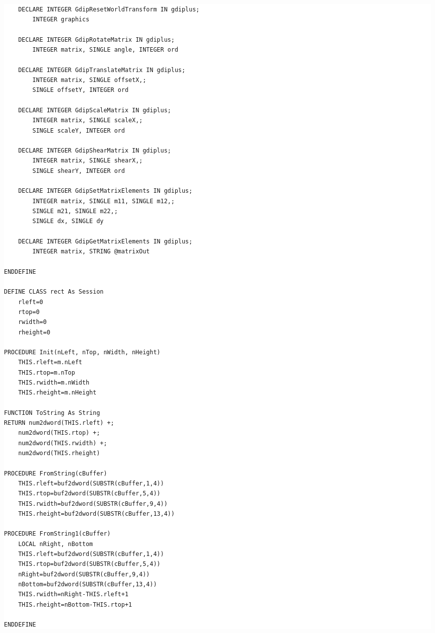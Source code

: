 ```foxpro  
	DECLARE INTEGER GdipResetWorldTransform IN gdiplus;
		INTEGER graphics

	DECLARE INTEGER GdipRotateMatrix IN gdiplus;
		INTEGER matrix, SINGLE angle, INTEGER ord

	DECLARE INTEGER GdipTranslateMatrix IN gdiplus;
		INTEGER matrix, SINGLE offsetX,;
		SINGLE offsetY, INTEGER ord

	DECLARE INTEGER GdipScaleMatrix IN gdiplus;
		INTEGER matrix, SINGLE scaleX,;
		SINGLE scaleY, INTEGER ord

	DECLARE INTEGER GdipShearMatrix IN gdiplus;
		INTEGER matrix, SINGLE shearX,;
		SINGLE shearY, INTEGER ord

	DECLARE INTEGER GdipSetMatrixElements IN gdiplus;
		INTEGER matrix, SINGLE m11, SINGLE m12,;
		SINGLE m21, SINGLE m22,;
		SINGLE dx, SINGLE dy

	DECLARE INTEGER GdipGetMatrixElements IN gdiplus;
		INTEGER matrix, STRING @matrixOut

ENDDEFINE

DEFINE CLASS rect As Session
	rleft=0
	rtop=0
	rwidth=0
	rheight=0

PROCEDURE Init(nLeft, nTop, nWidth, nHeight)
	THIS.rleft=m.nLeft
	THIS.rtop=m.nTop
	THIS.rwidth=m.nWidth
	THIS.rheight=m.nHeight

FUNCTION ToString As String
RETURN num2dword(THIS.rleft) +;
	num2dword(THIS.rtop) +;
	num2dword(THIS.rwidth) +;
	num2dword(THIS.rheight)

PROCEDURE FromString(cBuffer)
	THIS.rleft=buf2dword(SUBSTR(cBuffer,1,4))
	THIS.rtop=buf2dword(SUBSTR(cBuffer,5,4))
	THIS.rwidth=buf2dword(SUBSTR(cBuffer,9,4))
	THIS.rheight=buf2dword(SUBSTR(cBuffer,13,4))

PROCEDURE FromString1(cBuffer)
	LOCAL nRight, nBottom
	THIS.rleft=buf2dword(SUBSTR(cBuffer,1,4))
	THIS.rtop=buf2dword(SUBSTR(cBuffer,5,4))
	nRight=buf2dword(SUBSTR(cBuffer,9,4))
	nBottom=buf2dword(SUBSTR(cBuffer,13,4))
	THIS.rwidth=nRight-THIS.rleft+1
	THIS.rheight=nBottom-THIS.rtop+1

ENDDEFINE

```
